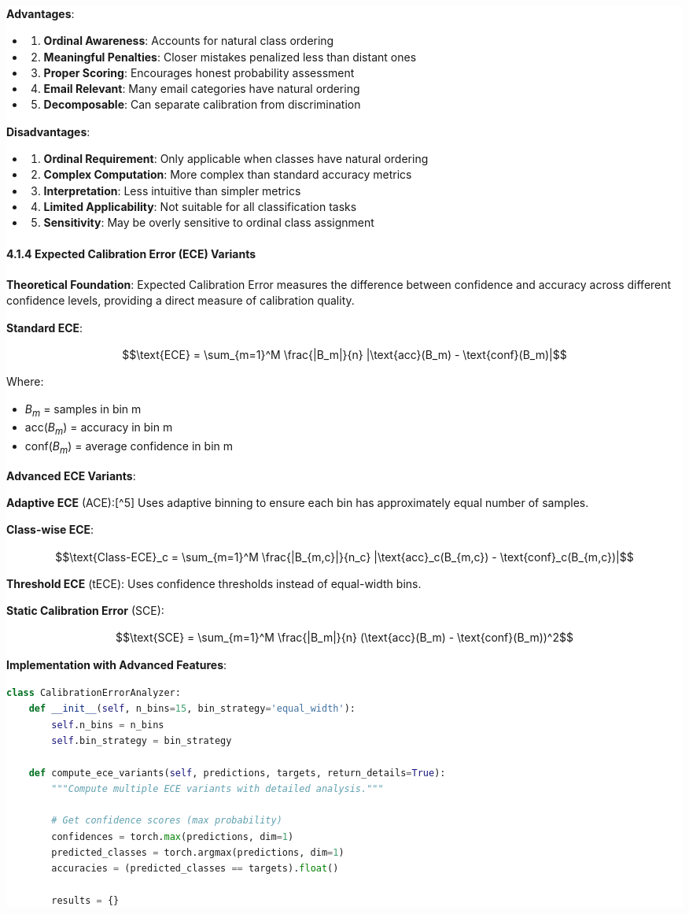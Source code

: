 **Advantages**:

- 1. **Ordinal Awareness**: Accounts for natural class ordering
- 2. **Meaningful Penalties**: Closer mistakes penalized less than distant ones
- 3. **Proper Scoring**: Encourages honest probability assessment
- 4. **Email Relevant**: Many email categories have natural ordering
- 5. **Decomposable**: Can separate calibration from discrimination

**Disadvantages**:

- 1. **Ordinal Requirement**: Only applicable when classes have natural ordering
- 2. **Complex Computation**: More complex than standard accuracy metrics
- 3. **Interpretation**: Less intuitive than simpler metrics
- 4. **Limited Applicability**: Not suitable for all classification tasks
- 5. **Sensitivity**: May be overly sensitive to ordinal class assignment


#### 4.1.4 Expected Calibration Error (ECE) Variants

**Theoretical Foundation**:
Expected Calibration Error measures the difference between confidence and accuracy across different confidence levels, providing a direct measure of calibration quality.

**Standard ECE**:

```math
\text{ECE} = \sum_{m=1}^M \frac{|B_m|}{n} |\text{acc}(B_m) - \text{conf}(B_m)|
```

Where:

- $B_m$ = samples in bin m
- $\text{acc}(B_m)$ = accuracy in bin m
- $\text{conf}(B_m)$ = average confidence in bin m

**Advanced ECE Variants**:

**Adaptive ECE** (ACE):[^5]
Uses adaptive binning to ensure each bin has approximately equal number of samples.

**Class-wise ECE**:

```math
\text{Class-ECE}_c = \sum_{m=1}^M \frac{|B_{m,c}|}{n_c} |\text{acc}_c(B_{m,c}) - \text{conf}_c(B_{m,c})|
```

**Threshold ECE** (tECE):
Uses confidence thresholds instead of equal-width bins.

**Static Calibration Error** (SCE):

```math
\text{SCE} = \sum_{m=1}^M \frac{|B_m|}{n} (\text{acc}(B_m) - \text{conf}(B_m))^2
```

**Implementation with Advanced Features**:

```python
class CalibrationErrorAnalyzer:
    def __init__(self, n_bins=15, bin_strategy='equal_width'):
        self.n_bins = n_bins
        self.bin_strategy = bin_strategy
        
    def compute_ece_variants(self, predictions, targets, return_details=True):
        """Compute multiple ECE variants with detailed analysis."""
        
        # Get confidence scores (max probability)
        confidences = torch.max(predictions, dim=1)
        predicted_classes = torch.argmax(predictions, dim=1)
        accuracies = (predicted_classes == targets).float()
        
        results = {}
```